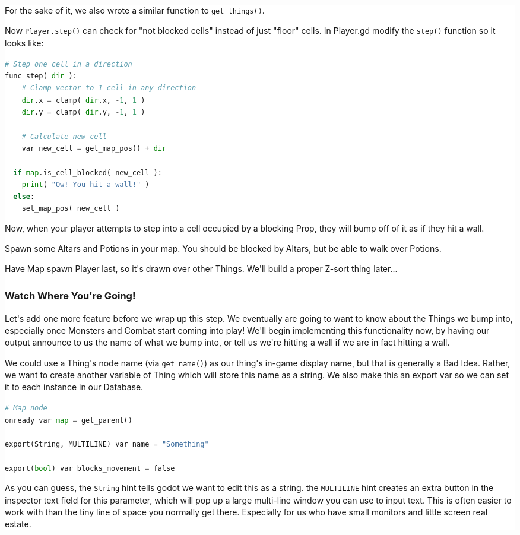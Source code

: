 For the sake of it, we also wrote a similar function to `get_things()`. 

Now `Player.step()` can check for "not blocked cells" instead of just "floor" cells. In Player.gd modify the `step()` function so it looks like:  

```python
# Step one cell in a direction
func step( dir ):
	# Clamp vector to 1 cell in any direction
	dir.x = clamp( dir.x, -1, 1 )
	dir.y = clamp( dir.y, -1, 1 )
	
	# Calculate new cell
	var new_cell = get_map_pos() + dir
  
  if map.is_cell_blocked( new_cell ):
    print( "Ow! You hit a wall!" )
  else:
    set_map_pos( new_cell )
```

Now, when your player attempts to step into a cell occupied by a blocking Prop, they will bump off of it as if they hit a wall. 

Spawn some Altars and Potions in your map. You should be blocked by Altars, but be able to walk over Potions.  

Have Map spawn Player last, so it's drawn over other Things. We'll build a proper Z-sort thing later...  


### Watch Where You're Going!
Let's add one more feature before we wrap up this step. We eventually are going to want to know about the Things we bump into, especially once Monsters and Combat start coming into play! We'll begin implementing this functionality now, by having our output announce to us the name of what we bump into, or tell us we're hitting a wall if we are in fact hitting a wall.  

We could use a Thing's node name (via `get_name()`) as our thing's in-game display name, but that is generally a Bad Idea. Rather, we want to create another variable of Thing which will store this name as a string. We also make this an export var so we can set it to each instance in our Database.  

```python
# Map node
onready var map = get_parent()

export(String, MULTILINE) var name = "Something"

export(bool) var blocks_movement = false
```

As you can guess, the `String` hint tells godot we want to edit this as a string. the `MULTILINE` hint creates an extra button in the inspector text field for this parameter, which will pop up a large multi-line window you can use to input text. This is often easier to work with than the tiny line of space you normally get there. Especially for us who have small monitors and little screen real estate.  
